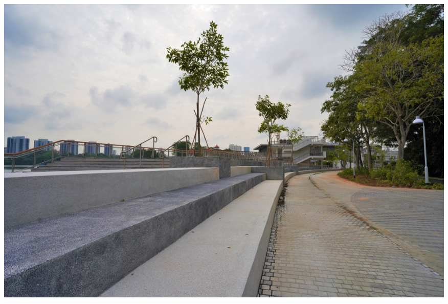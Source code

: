 <p></p>
<div class="isomer-image-wrapper">
<img style="width: 100%" height="auto" width="100%" alt="" src="/images/Lakeside Garden/PAssion Wave/PAWV_7.jpg">
</div>
<p></p>
<div class="isomer-image-wrapper">